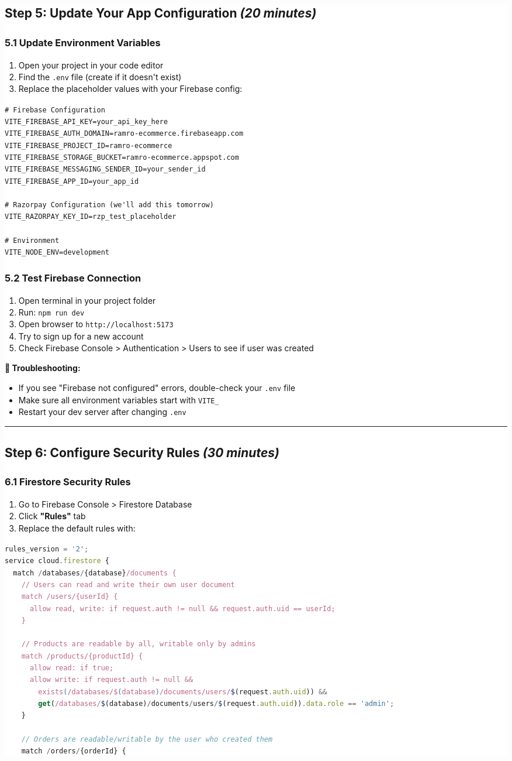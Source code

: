 
## **Step 5: Update Your App Configuration** *(20 minutes)*

### 5.1 Update Environment Variables
1. Open your project in your code editor
2. Find the `.env` file (create if it doesn't exist)
3. Replace the placeholder values with your Firebase config:

```env
# Firebase Configuration
VITE_FIREBASE_API_KEY=your_api_key_here
VITE_FIREBASE_AUTH_DOMAIN=ramro-ecommerce.firebaseapp.com
VITE_FIREBASE_PROJECT_ID=ramro-ecommerce
VITE_FIREBASE_STORAGE_BUCKET=ramro-ecommerce.appspot.com
VITE_FIREBASE_MESSAGING_SENDER_ID=your_sender_id
VITE_FIREBASE_APP_ID=your_app_id

# Razorpay Configuration (we'll add this tomorrow)
VITE_RAZORPAY_KEY_ID=rzp_test_placeholder

# Environment
VITE_NODE_ENV=development
```

### 5.2 Test Firebase Connection
1. Open terminal in your project folder
2. Run: `npm run dev`
3. Open browser to `http://localhost:5173`
4. Try to sign up for a new account
5. Check Firebase Console > Authentication > Users to see if user was created

**🚨 Troubleshooting:**
- If you see "Firebase not configured" errors, double-check your `.env` file
- Make sure all environment variables start with `VITE_`
- Restart your dev server after changing `.env`

---

## **Step 6: Configure Security Rules** *(30 minutes)*

### 6.1 Firestore Security Rules
1. Go to Firebase Console > Firestore Database
2. Click **"Rules"** tab
3. Replace the default rules with:

```javascript
rules_version = '2';
service cloud.firestore {
  match /databases/{database}/documents {
    // Users can read and write their own user document
    match /users/{userId} {
      allow read, write: if request.auth != null && request.auth.uid == userId;
    }
    
    // Products are readable by all, writable only by admins
    match /products/{productId} {
      allow read: if true;
      allow write: if request.auth != null && 
        exists(/databases/$(database)/documents/users/$(request.auth.uid)) &&
        get(/databases/$(database)/documents/users/$(request.auth.uid)).data.role == 'admin';
    }
    
    // Orders are readable/writable by the user who created them
    match /orders/{orderId} {
```